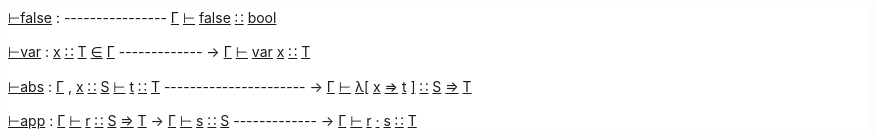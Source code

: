   <a id="_⊢_∷_.⊢false"></a><a id="9183" href="lagda.2024-04-19-lr.html#9183" class="InductiveConstructor">⊢false</a> <a id="9190" class="Symbol">:</a> <a id="9192" class="Comment">----------------</a>
           <a id="9220" href="lagda.2024-04-19-lr.html#7793" class="Generalizable">Γ</a> <a id="9222" href="lagda.2024-04-19-lr.html#9089" class="Datatype Operator">⊢</a> <a id="9224" href="lagda.2024-04-19-lr.html#5887" class="InductiveConstructor">false</a> <a id="9230" href="lagda.2024-04-19-lr.html#9089" class="Datatype Operator">∷</a> <a id="9232" href="lagda.2024-04-19-lr.html#7280" class="InductiveConstructor">bool</a>

  <a id="_⊢_∷_.⊢var"></a><a id="9240" href="lagda.2024-04-19-lr.html#9240" class="InductiveConstructor">⊢var</a> <a id="9245" class="Symbol">:</a> <a id="9247" href="lagda.2024-04-19-lr.html#5844" class="Generalizable">x</a> <a id="9249" href="lagda.2024-04-19-lr.html#8849" class="Function Operator">∷</a> <a id="9251" href="lagda.2024-04-19-lr.html#7362" class="Generalizable">T</a> <a id="9253" href="lagda.2024-04-19-lr.html#8849" class="Function Operator">∈</a> <a id="9255" href="lagda.2024-04-19-lr.html#7793" class="Generalizable">Γ</a>
         <a id="9266" class="Comment">-------------</a>
       <a id="9287" class="Symbol">→</a> <a id="9289" href="lagda.2024-04-19-lr.html#7793" class="Generalizable">Γ</a> <a id="9291" href="lagda.2024-04-19-lr.html#9089" class="Datatype Operator">⊢</a> <a id="9293" href="lagda.2024-04-19-lr.html#5932" class="InductiveConstructor">var</a> <a id="9297" href="lagda.2024-04-19-lr.html#5844" class="Generalizable">x</a> <a id="9299" href="lagda.2024-04-19-lr.html#9089" class="Datatype Operator">∷</a> <a id="9301" href="lagda.2024-04-19-lr.html#7362" class="Generalizable">T</a>

  <a id="_⊢_∷_.⊢abs"></a><a id="9306" href="lagda.2024-04-19-lr.html#9306" class="InductiveConstructor">⊢abs</a> <a id="9311" class="Symbol">:</a> <a id="9313" href="lagda.2024-04-19-lr.html#7793" class="Generalizable">Γ</a> <a id="9315" href="lagda.2024-04-19-lr.html#8752" class="Function Operator">,</a> <a id="9317" href="lagda.2024-04-19-lr.html#5844" class="Generalizable">x</a> <a id="9319" href="lagda.2024-04-19-lr.html#8752" class="Function Operator">∷</a> <a id="9321" href="lagda.2024-04-19-lr.html#7360" class="Generalizable">S</a> <a id="9323" href="lagda.2024-04-19-lr.html#9089" class="Datatype Operator">⊢</a> <a id="9325" href="lagda.2024-04-19-lr.html#6191" class="Generalizable">t</a> <a id="9327" href="lagda.2024-04-19-lr.html#9089" class="Datatype Operator">∷</a> <a id="9329" href="lagda.2024-04-19-lr.html#7362" class="Generalizable">T</a>
         <a id="9340" class="Comment">----------------------</a>
       <a id="9370" class="Symbol">→</a> <a id="9372" href="lagda.2024-04-19-lr.html#7793" class="Generalizable">Γ</a> <a id="9374" href="lagda.2024-04-19-lr.html#9089" class="Datatype Operator">⊢</a> <a id="9376" href="lagda.2024-04-19-lr.html#5991" class="InductiveConstructor Operator">λ[</a> <a id="9379" href="lagda.2024-04-19-lr.html#5844" class="Generalizable">x</a> <a id="9381" href="lagda.2024-04-19-lr.html#5991" class="InductiveConstructor Operator">⇒</a> <a id="9383" href="lagda.2024-04-19-lr.html#6191" class="Generalizable">t</a> <a id="9385" href="lagda.2024-04-19-lr.html#5991" class="InductiveConstructor Operator">]</a> <a id="9387" href="lagda.2024-04-19-lr.html#9089" class="Datatype Operator">∷</a> <a id="9389" href="lagda.2024-04-19-lr.html#7360" class="Generalizable">S</a> <a id="9391" href="lagda.2024-04-19-lr.html#7325" class="InductiveConstructor Operator">⇒</a> <a id="9393" href="lagda.2024-04-19-lr.html#7362" class="Generalizable">T</a>

  <a id="_⊢_∷_.⊢app"></a><a id="9398" href="lagda.2024-04-19-lr.html#9398" class="InductiveConstructor">⊢app</a> <a id="9403" class="Symbol">:</a> <a id="9405" href="lagda.2024-04-19-lr.html#7793" class="Generalizable">Γ</a> <a id="9407" href="lagda.2024-04-19-lr.html#9089" class="Datatype Operator">⊢</a> <a id="9409" href="lagda.2024-04-19-lr.html#6187" class="Generalizable">r</a> <a id="9411" href="lagda.2024-04-19-lr.html#9089" class="Datatype Operator">∷</a> <a id="9413" href="lagda.2024-04-19-lr.html#7360" class="Generalizable">S</a> <a id="9415" href="lagda.2024-04-19-lr.html#7325" class="InductiveConstructor Operator">⇒</a> <a id="9417" href="lagda.2024-04-19-lr.html#7362" class="Generalizable">T</a>
       <a id="9426" class="Symbol">→</a> <a id="9428" href="lagda.2024-04-19-lr.html#7793" class="Generalizable">Γ</a> <a id="9430" href="lagda.2024-04-19-lr.html#9089" class="Datatype Operator">⊢</a> <a id="9432" href="lagda.2024-04-19-lr.html#6189" class="Generalizable">s</a> <a id="9434" href="lagda.2024-04-19-lr.html#9089" class="Datatype Operator">∷</a> <a id="9436" href="lagda.2024-04-19-lr.html#7360" class="Generalizable">S</a>
         <a id="9447" class="Comment">-------------</a>
       <a id="9468" class="Symbol">→</a> <a id="9470" href="lagda.2024-04-19-lr.html#7793" class="Generalizable">Γ</a> <a id="9472" href="lagda.2024-04-19-lr.html#9089" class="Datatype Operator">⊢</a> <a id="9474" href="lagda.2024-04-19-lr.html#6187" class="Generalizable">r</a> <a id="9476" href="lagda.2024-04-19-lr.html#6053" class="InductiveConstructor Operator">·</a> <a id="9478" href="lagda.2024-04-19-lr.html#6189" class="Generalizable">s</a> <a id="9480" href="lagda.2024-04-19-lr.html#9089" class="Datatype Operator">∷</a> <a id="9482" href="lagda.2024-04-19-lr.html#7362" class="Generalizable">T</a>
